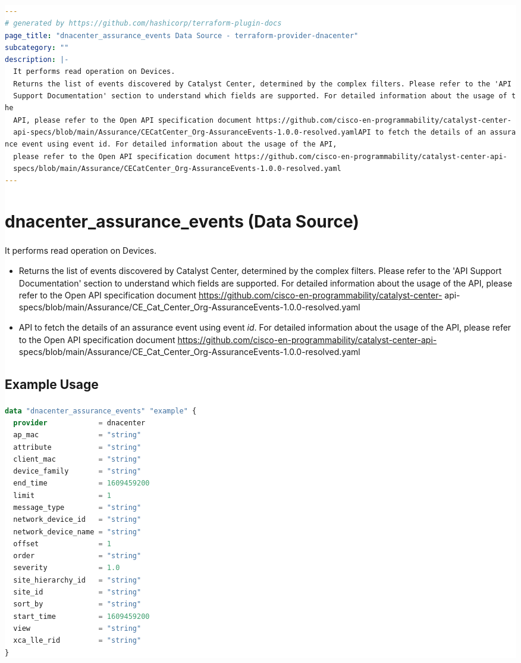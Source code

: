 ```yaml
---
# generated by https://github.com/hashicorp/terraform-plugin-docs
page_title: "dnacenter_assurance_events Data Source - terraform-provider-dnacenter"
subcategory: ""
description: |-
  It performs read operation on Devices.
  Returns the list of events discovered by Catalyst Center, determined by the complex filters. Please refer to the 'API
  Support Documentation' section to understand which fields are supported. For detailed information about the usage of the
  API, please refer to the Open API specification document https://github.com/cisco-en-programmability/catalyst-center-
  api-specs/blob/main/Assurance/CECatCenter_Org-AssuranceEvents-1.0.0-resolved.yamlAPI to fetch the details of an assurance event using event id. For detailed information about the usage of the API,
  please refer to the Open API specification document https://github.com/cisco-en-programmability/catalyst-center-api-
  specs/blob/main/Assurance/CECatCenter_Org-AssuranceEvents-1.0.0-resolved.yaml
---
```


# dnacenter_assurance_events (Data Source)

It performs read operation on Devices.

- Returns the list of events discovered by Catalyst Center, determined by the complex filters. Please refer to the 'API
Support Documentation' section to understand which fields are supported. For detailed information about the usage of the
API, please refer to the Open API specification document https://github.com/cisco-en-programmability/catalyst-center-
api-specs/blob/main/Assurance/CE_Cat_Center_Org-AssuranceEvents-1.0.0-resolved.yaml

- API to fetch the details of an assurance event using event *id*. For detailed information about the usage of the API,
please refer to the Open API specification document https://github.com/cisco-en-programmability/catalyst-center-api-
specs/blob/main/Assurance/CE_Cat_Center_Org-AssuranceEvents-1.0.0-resolved.yaml

## Example Usage

```terraform
data "dnacenter_assurance_events" "example" {
  provider            = dnacenter
  ap_mac              = "string"
  attribute           = "string"
  client_mac          = "string"
  device_family       = "string"
  end_time            = 1609459200
  limit               = 1
  message_type        = "string"
  network_device_id   = "string"
  network_device_name = "string"
  offset              = 1
  order               = "string"
  severity            = 1.0
  site_hierarchy_id   = "string"
  site_id             = "string"
  sort_by             = "string"
  start_time          = 1609459200
  view                = "string"
  xca_lle_rid         = "string"
}

```